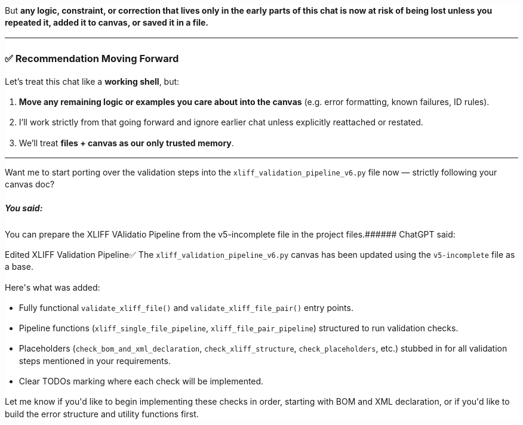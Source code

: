 


But **any logic, constraint, or correction that lives only in the early parts of this chat is now at risk of being lost unless you repeated it, added it to canvas, or saved it in a file.**




---


### ✅ Recommendation Moving Forward


Let’s treat this chat like a **working shell**, but:


1. **Move any remaining logic or examples you care about into the canvas** (e.g. error formatting, known failures, ID rules).


2. I’ll work strictly from that going forward and ignore earlier chat unless explicitly reattached or restated.


3. We’ll treat **files + canvas as our only trusted memory**.






---


Want me to start porting over the validation steps into the `xliff_validation_pipeline_v6.py` file now — strictly following your canvas doc?

##### You said:

You can prepare the XLIFF VAlidatio Pipeline from the v5-incomplete file in the project files.###### ChatGPT said:

Edited XLIFF Validation Pipeline✅ The `xliff_validation_pipeline_v6.py` canvas has been updated using the `v5-incomplete` file as a base.


Here's what was added:


* Fully functional `validate_xliff_file()` and `validate_xliff_file_pair()` entry points.


* Pipeline functions (`xliff_single_file_pipeline`, `xliff_file_pair_pipeline`) structured to run validation checks.


* Placeholders (`check_bom_and_xml_declaration`, `check_xliff_structure`, `check_placeholders`, etc.) stubbed in for all validation steps mentioned in your requirements.


* Clear TODOs marking where each check will be implemented.




Let me know if you'd like to begin implementing these checks in order, starting with BOM and XML declaration, or if you'd like to build the error structure and utility functions first.
